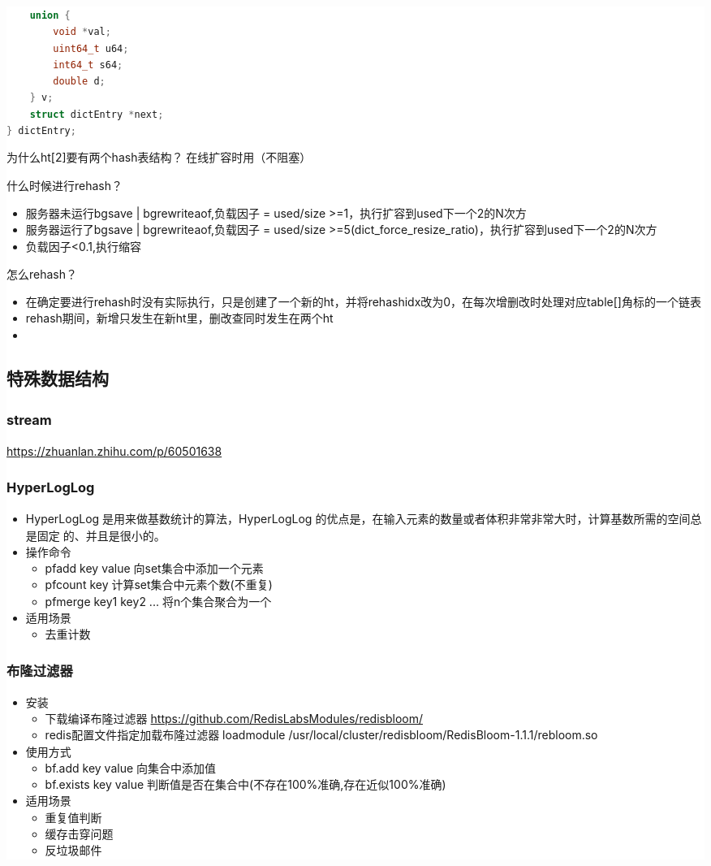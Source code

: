 ```c
    union {
        void *val;
        uint64_t u64;
        int64_t s64;
        double d;
    } v;
    struct dictEntry *next;
} dictEntry;

```

为什么ht[2]要有两个hash表结构？ 在线扩容时用（不阻塞）

什么时候进行rehash？

- 服务器未运行bgsave | bgrewriteaof,负载因子 = used/size >=1，执行扩容到used下一个2的N次方
- 服务器运行了bgsave | bgrewriteaof,负载因子 = used/size >=5(dict_force_resize_ratio)，执行扩容到used下一个2的N次方
- 负载因子<0.1,执行缩容

怎么rehash？

- 在确定要进行rehash时没有实际执行，只是创建了一个新的ht，并将rehashidx改为0，在每次增删改时处理对应table[]角标的一个链表
- rehash期间，新增只发生在新ht里，删改查同时发生在两个ht
- 

## 特殊数据结构

### stream

https://zhuanlan.zhihu.com/p/60501638

### HyperLogLog 

-  HyperLogLog 是用来做基数统计的算法，HyperLogLog 的优点是，在输入元素的数量或者体积非常非常大时，计算基数所需的空间总是固定 的、并且是很小的。 
- 操作命令
  - pfadd key value 向set集合中添加一个元素
  - pfcount key 计算set集合中元素个数(不重复)
  - pfmerge key1 key2 ... 将n个集合聚合为一个
- 适用场景
  - 去重计数

### 布隆过滤器

- 安装
  - 下载编译布隆过滤器 https://github.com/RedisLabsModules/redisbloom/
  - redis配置文件指定加载布隆过滤器  loadmodule /usr/local/cluster/redisbloom/RedisBloom-1.1.1/rebloom.so  
- 使用方式
  - bf.add key value 向集合中添加值
  - bf.exists  key value 判断值是否在集合中(不存在100%准确,存在近似100%准确)
- 适用场景
  - 重复值判断
  - 缓存击穿问题
  - 反垃圾邮件
